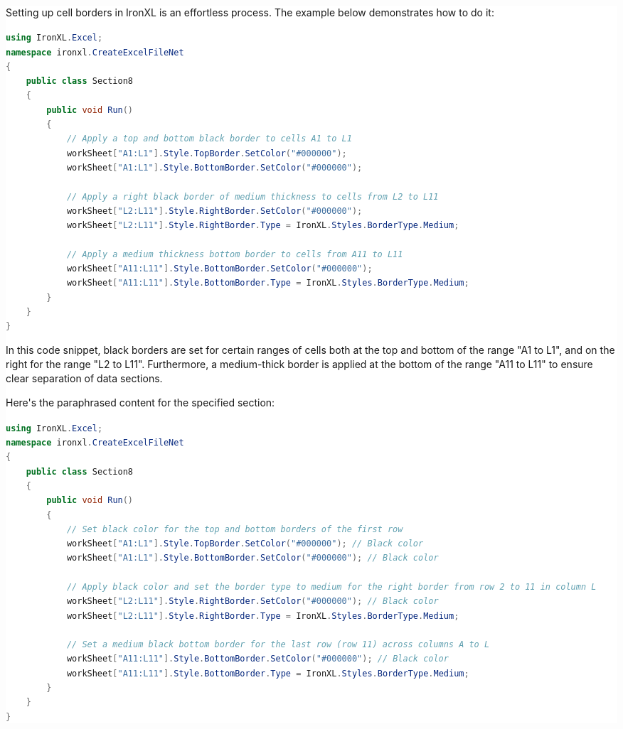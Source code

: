 Setting up cell borders in IronXL is an effortless process. The example below demonstrates how to do it:

```cs
using IronXL.Excel;
namespace ironxl.CreateExcelFileNet
{
    public class Section8
    {
        public void Run()
        {
            // Apply a top and bottom black border to cells A1 to L1
            workSheet["A1:L1"].Style.TopBorder.SetColor("#000000");
            workSheet["A1:L1"].Style.BottomBorder.SetColor("#000000");
            
            // Apply a right black border of medium thickness to cells from L2 to L11
            workSheet["L2:L11"].Style.RightBorder.SetColor("#000000");
            workSheet["L2:L11"].Style.RightBorder.Type = IronXL.Styles.BorderType.Medium;
            
            // Apply a medium thickness bottom border to cells from A11 to L11
            workSheet["A11:L11"].Style.BottomBorder.SetColor("#000000");
            workSheet["A11:L11"].Style.BottomBorder.Type = IronXL.Styles.BorderType.Medium;
        }
    }
}
```

In this code snippet, black borders are set for certain ranges of cells both at the top and bottom of the range "A1 to L1", and on the right for the range "L2 to L11". Furthermore, a medium-thick border is applied at the bottom of the range "A11 to L11" to ensure clear separation of data sections.

Here's the paraphrased content for the specified section:

```cs
using IronXL.Excel;
namespace ironxl.CreateExcelFileNet
{
    public class Section8
    {
        public void Run()
        {
            // Set black color for the top and bottom borders of the first row
            workSheet["A1:L1"].Style.TopBorder.SetColor("#000000"); // Black color
            workSheet["A1:L1"].Style.BottomBorder.SetColor("#000000"); // Black color
            
            // Apply black color and set the border type to medium for the right border from row 2 to 11 in column L
            workSheet["L2:L11"].Style.RightBorder.SetColor("#000000"); // Black color
            workSheet["L2:L11"].Style.RightBorder.Type = IronXL.Styles.BorderType.Medium;
            
            // Set a medium black bottom border for the last row (row 11) across columns A to L
            workSheet["A11:L11"].Style.BottomBorder.SetColor("#000000"); // Black color
            workSheet["A11:L11"].Style.BottomBorder.Type = IronXL.Styles.BorderType.Medium;
        }
    }
}
```
